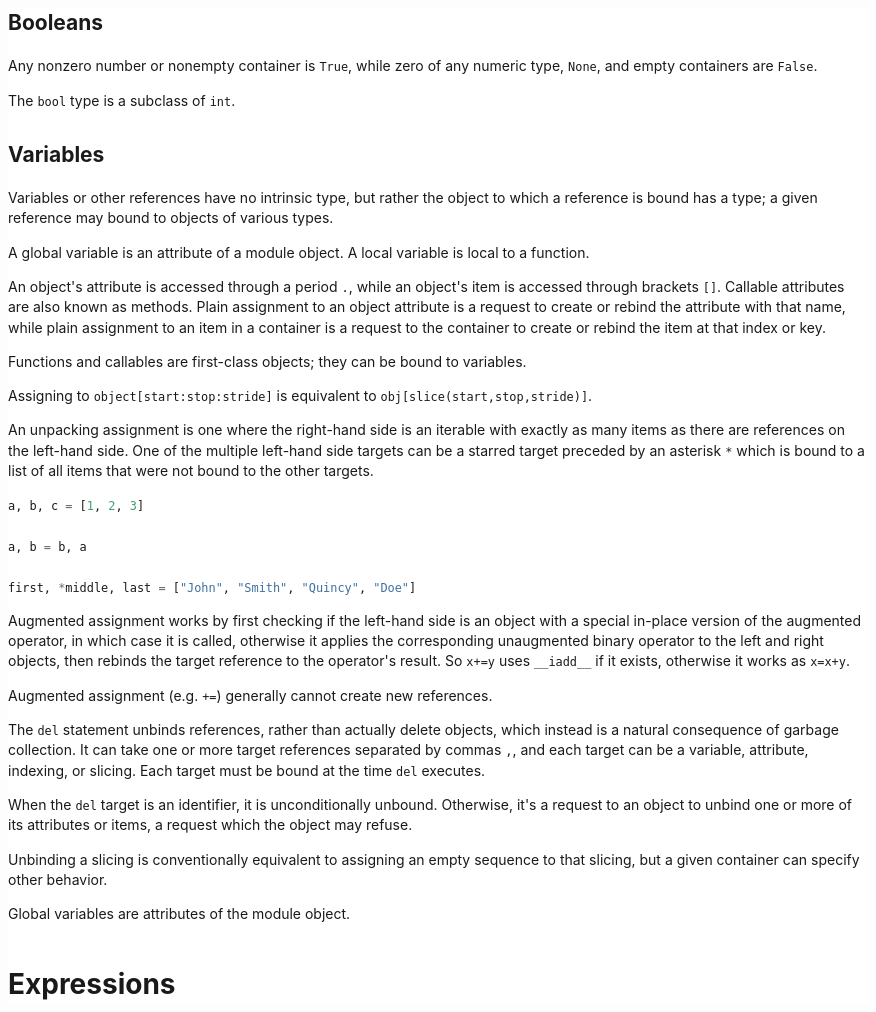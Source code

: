 ## Booleans

Any nonzero number or nonempty container is `True`, while zero of any numeric type, `None`, and empty containers are `False`.

The `bool` type is a subclass of `int`.

## Variables

Variables or other references have no intrinsic type, but rather the object to which a reference is bound has a type; a given reference may bound to objects of various types.

A global variable is an attribute of a module object. A local variable is local to a function.

An object's attribute is accessed through a period `.`, while an object's item is accessed through brackets `[]`. Callable attributes are also known as methods. Plain assignment to an object attribute is a request to create or rebind the attribute with that name, while plain assignment to an item in a container is a request to the container to create or rebind the item at that index or key.

Functions and callables are first-class objects; they can be bound to variables.

Assigning to `object[start:stop:stride]` is equivalent to `obj[slice(start,stop,stride)]`.

An unpacking assignment is one where the right-hand side is an iterable with exactly as many items as there are references on the left-hand side. One of the multiple left-hand side targets can be a starred target preceded by an asterisk `*` which is bound to a list of all items that were not bound to the other targets.

``` python
a, b, c = [1, 2, 3]

a, b = b, a

first, *middle, last = ["John", "Smith", "Quincy", "Doe"]
```

Augmented assignment works by first checking if the left-hand side is an object with a special in-place version of the augmented operator, in which case it is called, otherwise it applies the corresponding unaugmented binary operator to the left and right objects, then rebinds the target reference to the operator's result. So `x+=y` uses `__iadd__` if it exists, otherwise it works as `x=x+y`.

Augmented assignment (e.g. `+=`) generally cannot create new references.

The `del` statement unbinds references, rather than actually delete objects, which instead is a natural consequence of garbage collection. It can take one or more target references separated by commas `,`, and each target can be a variable, attribute, indexing, or slicing. Each target must be bound at the time `del` executes.

When the `del` target is an identifier, it is unconditionally unbound. Otherwise, it's a request to an object to unbind one or more of its attributes or items, a request which the object may refuse.

Unbinding a slicing is conventionally equivalent to assigning an empty sequence to that slicing, but a given container can specify other behavior.

Global variables are attributes of the module object.

# Expressions


[class attribute lookup]: #class-attribute-lookup
[instance attribute lookup]: #instance-attribute-lookup
[^method_missing]: Similar to Ruby's [`method_missing`] but for attributes in general.
[`method_missing`]: https://ruby-doc.org/core/BasicObject.html#method-i-method_missing
[class attribute lookup]: #class-attribute-lookup
[^raii]: This is similar to C++ Resource Acquisition Is Initialization (RAII), which is facilitated through constructors and destructors.
[Pipenv]: https://docs.pipenv.org/